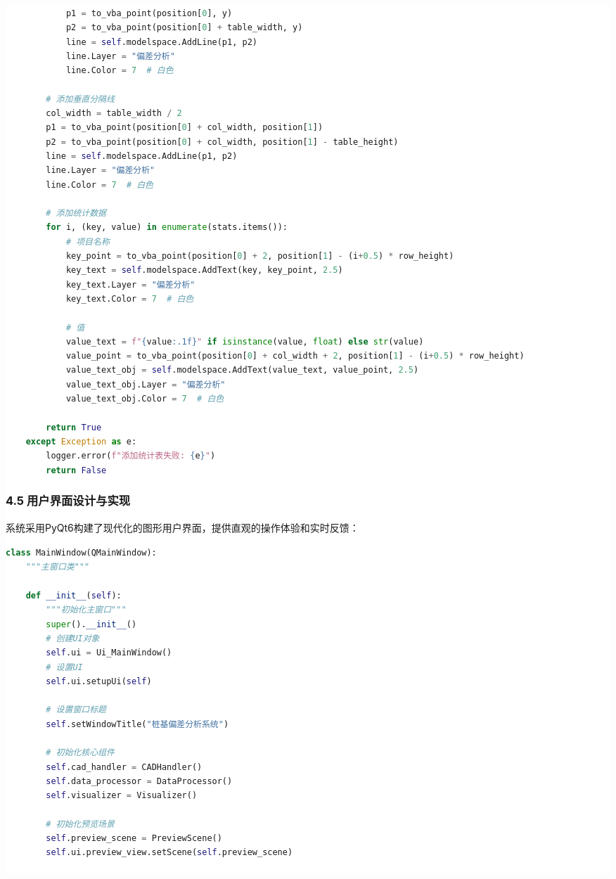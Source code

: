 ```python
            p1 = to_vba_point(position[0], y)
            p2 = to_vba_point(position[0] + table_width, y)
            line = self.modelspace.AddLine(p1, p2)
            line.Layer = "偏差分析"
            line.Color = 7  # 白色
        
        # 添加垂直分隔线
        col_width = table_width / 2
        p1 = to_vba_point(position[0] + col_width, position[1])
        p2 = to_vba_point(position[0] + col_width, position[1] - table_height)
        line = self.modelspace.AddLine(p1, p2)
        line.Layer = "偏差分析"
        line.Color = 7  # 白色
        
        # 添加统计数据
        for i, (key, value) in enumerate(stats.items()):
            # 项目名称
            key_point = to_vba_point(position[0] + 2, position[1] - (i+0.5) * row_height)
            key_text = self.modelspace.AddText(key, key_point, 2.5)
            key_text.Layer = "偏差分析"
            key_text.Color = 7  # 白色
            
            # 值
            value_text = f"{value:.1f}" if isinstance(value, float) else str(value)
            value_point = to_vba_point(position[0] + col_width + 2, position[1] - (i+0.5) * row_height)
            value_text_obj = self.modelspace.AddText(value_text, value_point, 2.5)
            value_text_obj.Layer = "偏差分析"
            value_text_obj.Color = 7  # 白色
        
        return True
    except Exception as e:
        logger.error(f"添加统计表失败: {e}")
        return False
```

### 4.5 用户界面设计与实现

系统采用PyQt6构建了现代化的图形用户界面，提供直观的操作体验和实时反馈：

```python
class MainWindow(QMainWindow):
    """主窗口类"""
    
    def __init__(self):
        """初始化主窗口"""
        super().__init__()
        # 创建UI对象
        self.ui = Ui_MainWindow()
        # 设置UI
        self.ui.setupUi(self)
        
        # 设置窗口标题
        self.setWindowTitle("桩基偏差分析系统")
        
        # 初始化核心组件
        self.cad_handler = CADHandler()
        self.data_processor = DataProcessor()
        self.visualizer = Visualizer()
        
        # 初始化预览场景
        self.preview_scene = PreviewScene()
        self.ui.preview_view.setScene(self.preview_scene)
        
```